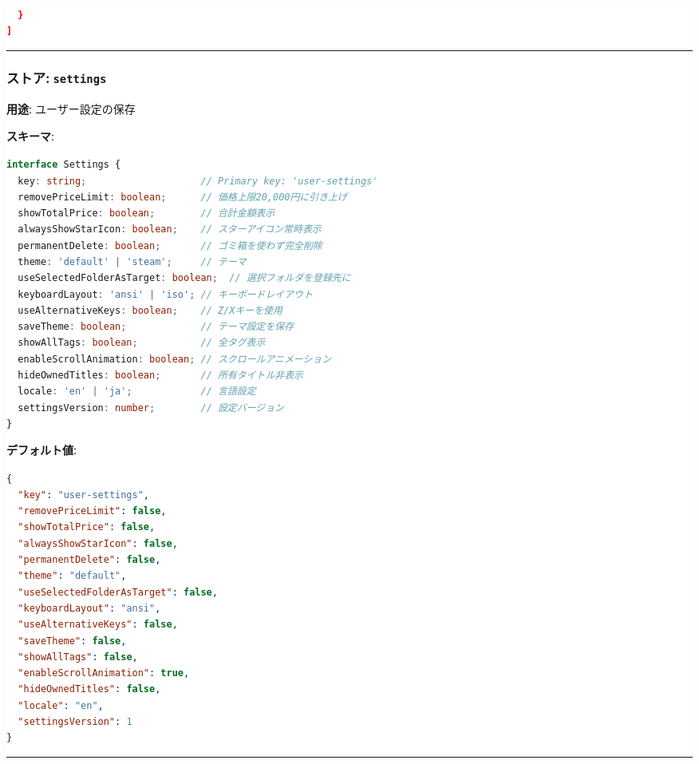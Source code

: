 ```json
  }
]
```

---

### ストア: `settings`

**用途**: ユーザー設定の保存

**スキーマ**:

```typescript
interface Settings {
  key: string;                    // Primary key: 'user-settings'
  removePriceLimit: boolean;      // 価格上限20,000円に引き上げ
  showTotalPrice: boolean;        // 合計金額表示
  alwaysShowStarIcon: boolean;    // スターアイコン常時表示
  permanentDelete: boolean;       // ゴミ箱を使わず完全削除
  theme: 'default' | 'steam';     // テーマ
  useSelectedFolderAsTarget: boolean;  // 選択フォルダを登録先に
  keyboardLayout: 'ansi' | 'iso'; // キーボードレイアウト
  useAlternativeKeys: boolean;    // Z/Xキーを使用
  saveTheme: boolean;             // テーマ設定を保存
  showAllTags: boolean;           // 全タグ表示
  enableScrollAnimation: boolean; // スクロールアニメーション
  hideOwnedTitles: boolean;       // 所有タイトル非表示
  locale: 'en' | 'ja';            // 言語設定
  settingsVersion: number;        // 設定バージョン
}
```

**デフォルト値**:

```json
{
  "key": "user-settings",
  "removePriceLimit": false,
  "showTotalPrice": false,
  "alwaysShowStarIcon": false,
  "permanentDelete": false,
  "theme": "default",
  "useSelectedFolderAsTarget": false,
  "keyboardLayout": "ansi",
  "useAlternativeKeys": false,
  "saveTheme": false,
  "showAllTags": false,
  "enableScrollAnimation": true,
  "hideOwnedTitles": false,
  "locale": "en",
  "settingsVersion": 1
}
```

---